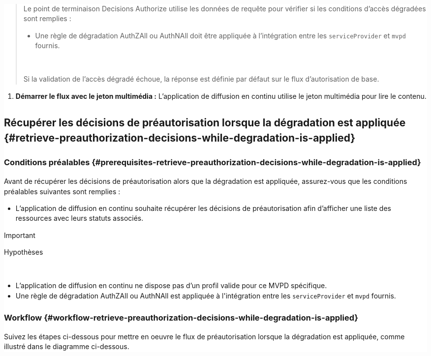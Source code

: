    > Le point de terminaison Decisions Authorize utilise les données de requête pour vérifier si les conditions d’accès dégradées sont remplies :
   >
   > * Une règle de dégradation AuthZAll ou AuthNAll doit être appliquée à l’intégration entre les `serviceProvider` et `mvpd` fournis.
   >
   > <br/>
   > 
   > Si la validation de l’accès dégradé échoue, la réponse est définie par défaut sur le flux d’autorisation de base.

1. **Démarrer le flux avec le jeton multimédia :** L’application de diffusion en continu utilise le jeton multimédia pour lire le contenu.

## Récupérer les décisions de préautorisation lorsque la dégradation est appliquée {#retrieve-preauthorization-decisions-while-degradation-is-applied}

### Conditions préalables {#prerequisites-retrieve-preauthorization-decisions-while-degradation-is-applied}

Avant de récupérer les décisions de préautorisation alors que la dégradation est appliquée, assurez-vous que les conditions préalables suivantes sont remplies :

* L’application de diffusion en continu souhaite récupérer les décisions de préautorisation afin d’afficher une liste des ressources avec leurs statuts associés.

>[!IMPORTANT]
>
> Hypothèses
>
> <br/>
> 
> * L’application de diffusion en continu ne dispose pas d’un profil valide pour ce MVPD spécifique.
> * Une règle de dégradation AuthZAll ou AuthNAll est appliquée à l&#39;intégration entre les `serviceProvider` et `mvpd` fournis.

### Workflow {#workflow-retrieve-preauthorization-decisions-while-degradation-is-applied}

Suivez les étapes ci-dessous pour mettre en oeuvre le flux de préautorisation lorsque la dégradation est appliquée, comme illustré dans le diagramme ci-dessous.
